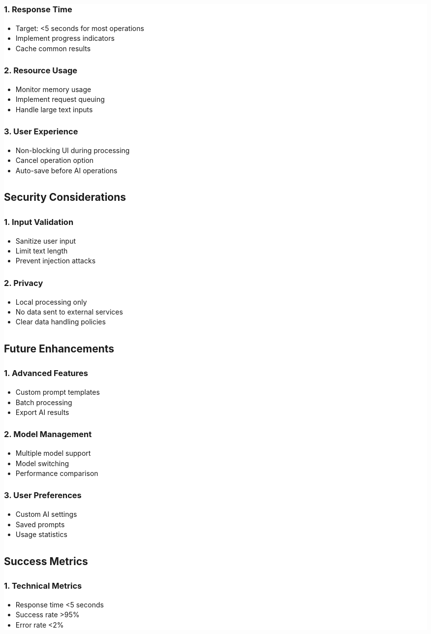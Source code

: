### 1. Response Time
- Target: <5 seconds for most operations
- Implement progress indicators
- Cache common results

### 2. Resource Usage
- Monitor memory usage
- Implement request queuing
- Handle large text inputs

### 3. User Experience
- Non-blocking UI during processing
- Cancel operation option
- Auto-save before AI operations

## Security Considerations

### 1. Input Validation
- Sanitize user input
- Limit text length
- Prevent injection attacks

### 2. Privacy
- Local processing only
- No data sent to external services
- Clear data handling policies

## Future Enhancements

### 1. Advanced Features
- Custom prompt templates
- Batch processing
- Export AI results

### 2. Model Management
- Multiple model support
- Model switching
- Performance comparison

### 3. User Preferences
- Custom AI settings
- Saved prompts
- Usage statistics

## Success Metrics

### 1. Technical Metrics
- Response time <5 seconds
- Success rate >95%
- Error rate <2%
